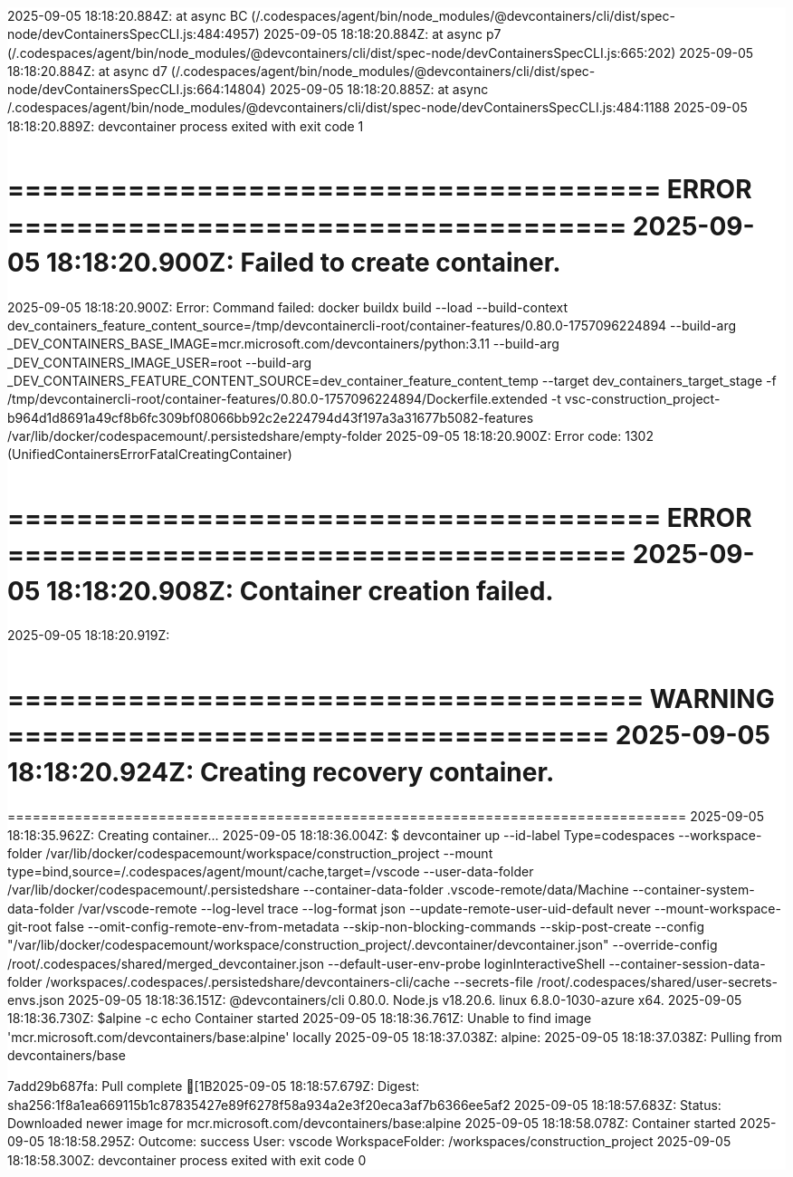 2025-09-05 18:18:20.884Z:     at async BC (/.codespaces/agent/bin/node_modules/@devcontainers/cli/dist/spec-node/devContainersSpecCLI.js:484:4957)
2025-09-05 18:18:20.884Z:     at async p7 (/.codespaces/agent/bin/node_modules/@devcontainers/cli/dist/spec-node/devContainersSpecCLI.js:665:202)
2025-09-05 18:18:20.884Z:     at async d7 (/.codespaces/agent/bin/node_modules/@devcontainers/cli/dist/spec-node/devContainersSpecCLI.js:664:14804)
2025-09-05 18:18:20.885Z:     at async /.codespaces/agent/bin/node_modules/@devcontainers/cli/dist/spec-node/devContainersSpecCLI.js:484:1188
2025-09-05 18:18:20.889Z: devcontainer process exited with exit code 1

====================================== ERROR ====================================
2025-09-05 18:18:20.900Z: Failed to create container.
=================================================================================
2025-09-05 18:18:20.900Z: Error: Command failed: docker buildx build --load --build-context dev_containers_feature_content_source=/tmp/devcontainercli-root/container-features/0.80.0-1757096224894 --build-arg _DEV_CONTAINERS_BASE_IMAGE=mcr.microsoft.com/devcontainers/python:3.11 --build-arg _DEV_CONTAINERS_IMAGE_USER=root --build-arg _DEV_CONTAINERS_FEATURE_CONTENT_SOURCE=dev_container_feature_content_temp --target dev_containers_target_stage -f /tmp/devcontainercli-root/container-features/0.80.0-1757096224894/Dockerfile.extended -t vsc-construction_project-b964d1d8691a49cf8b6fc309bf08066bb92c2e224794d43f197a3a31677b5082-features /var/lib/docker/codespacemount/.persistedshare/empty-folder
2025-09-05 18:18:20.900Z: Error code: 1302 (UnifiedContainersErrorFatalCreatingContainer)

====================================== ERROR ====================================
2025-09-05 18:18:20.908Z: Container creation failed.
=================================================================================
2025-09-05 18:18:20.919Z: 

===================================== WARNING ===================================
2025-09-05 18:18:20.924Z: Creating recovery container.
=================================================================================

=================================================================================
2025-09-05 18:18:35.962Z: Creating container...
2025-09-05 18:18:36.004Z: $ devcontainer up --id-label Type=codespaces --workspace-folder /var/lib/docker/codespacemount/workspace/construction_project --mount type=bind,source=/.codespaces/agent/mount/cache,target=/vscode --user-data-folder /var/lib/docker/codespacemount/.persistedshare --container-data-folder .vscode-remote/data/Machine --container-system-data-folder /var/vscode-remote --log-level trace --log-format json --update-remote-user-uid-default never --mount-workspace-git-root false --omit-config-remote-env-from-metadata --skip-non-blocking-commands --skip-post-create --config "/var/lib/docker/codespacemount/workspace/construction_project/.devcontainer/devcontainer.json" --override-config /root/.codespaces/shared/merged_devcontainer.json --default-user-env-probe loginInteractiveShell --container-session-data-folder /workspaces/.codespaces/.persistedshare/devcontainers-cli/cache --secrets-file /root/.codespaces/shared/user-secrets-envs.json
2025-09-05 18:18:36.151Z: @devcontainers/cli 0.80.0. Node.js v18.20.6. linux 6.8.0-1030-azure x64.
2025-09-05 18:18:36.730Z: $alpine -c echo Container started
2025-09-05 18:18:36.761Z: Unable to find image 'mcr.microsoft.com/devcontainers/base:alpine' locally
2025-09-05 18:18:37.038Z: alpine: 2025-09-05 18:18:37.038Z: Pulling from devcontainers/base

7add29b687fa: Pull complete 
[1B2025-09-05 18:18:57.679Z: Digest: sha256:1f8a1ea669115b1c87835427e89f6278f58a934a2e3f20eca3af7b6366ee5af2
2025-09-05 18:18:57.683Z: Status: Downloaded newer image for mcr.microsoft.com/devcontainers/base:alpine
2025-09-05 18:18:58.078Z: Container started
2025-09-05 18:18:58.295Z: Outcome: success User: vscode WorkspaceFolder: /workspaces/construction_project
2025-09-05 18:18:58.300Z: devcontainer process exited with exit code 0
